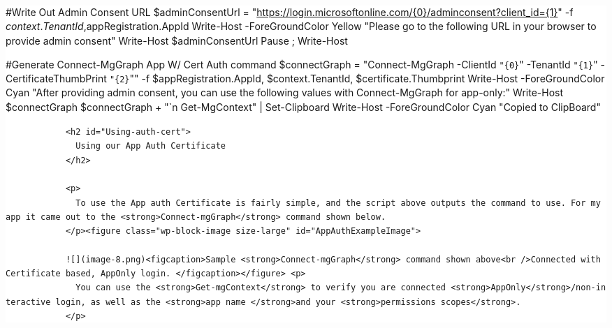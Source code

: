 #Write Out Admin Consent URL
$adminConsentUrl = "https://login.microsoftonline.com/{0}/adminconsent?client_id={1}" -f $context.TenantId,$appRegistration.AppId
Write-Host -ForeGroundColor Yellow "Please go to the following URL in your browser to provide admin consent"
Write-Host $adminConsentUrl 
Pause ; Write-Host 

#Generate Connect-MgGraph App W/ Cert Auth command
$connectGraph = "Connect-MgGraph -ClientId `"{0}`" -TenantId `"{1}`" -CertificateThumbPrint `"{2}`"" -f $appRegistration.AppId, $context.TenantId, $certificate.Thumbprint 
Write-Host -ForeGroundColor Cyan "After providing admin consent, you can use the following values with Connect-MgGraph for app-only:"
Write-Host $connectGraph
$connectGraph + "`n Get-MgContext" | Set-Clipboard 
Write-Host -ForeGroundColor Cyan "Copied to ClipBoard"
</pre>
                </div>
                
                <h2 id="Using-auth-cert">
                  Using our App Auth Certificate
                </h2>
                
                <p>
                  To use the App auth Certificate is fairly simple, and the script above outputs the command to use. For my app it came out to the <strong>Connect-mgGraph</strong> command shown below.
                </p><figure class="wp-block-image size-large" id="AppAuthExampleImage">
                
                ![](image-8.png)<figcaption>Sample <strong>Connect-mgGraph</strong> command shown above<br />Connected with Certificate based, AppOnly login. </figcaption></figure> <p>
                  You can use the <strong>Get-mgContext</strong> to verify you are connected <strong>AppOnly</strong>/non-interactive login, as well as the <strong>app name </strong>and your <strong>permissions scopes</strong>.
                </p>
                